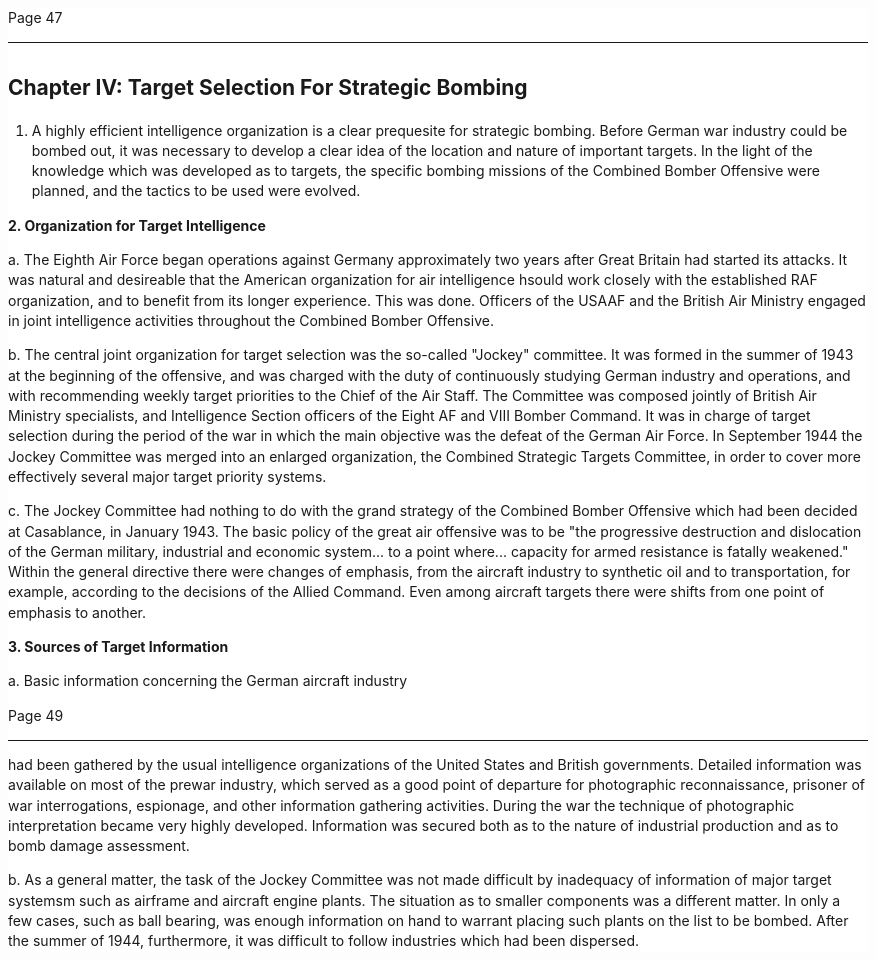 Page 47

---

## Chapter IV: Target Selection For Strategic Bombing

1. A highly efficient intelligence organization is a clear prequesite for strategic bombing. Before German war industry could be bombed out, it was necessary to develop a clear idea of the location and nature of important targets. In the light of the knowledge which was developed as to targets, the specific bombing missions of the Combined Bomber Offensive were planned, and the tactics to be used were evolved.

**2\. Organization for Target Intelligence**

a. The Eighth Air Force began operations against Germany approximately two years after Great Britain had started its attacks. It was natural and desireable that the American organization for air intelligence hsould work closely with the established RAF organization, and to benefit from its longer experience. This was done. Officers of the USAAF and the British Air Ministry engaged in joint intelligence activities throughout the Combined Bomber Offensive.

b. The central joint organization for target selection was the so-called "Jockey" committee. It was formed in the summer of 1943 at the beginning of the offensive, and was charged with the duty of continuously studying German industry and operations, and with recommending weekly target priorities to the Chief of the Air Staff. The Committee was composed jointly of British Air Ministry specialists, and Intelligence Section officers of the Eight AF and VIII Bomber Command. It was in charge of target selection during the period of the war in which the main objective was the defeat of the German Air Force. In September 1944 the Jockey Committee was merged into an enlarged organization, the Combined Strategic Targets Committee, in order to cover more effectively several major target priority systems.

c. The Jockey Committee had nothing to do with the grand strategy of the Combined Bomber Offensive which had been decided at Casablance, in January 1943. The basic policy of the great air offensive was to be "the progressive destruction and dislocation of the German military, industrial and economic system... to a point where... capacity for armed resistance is fatally weakened." Within the general directive there were changes of emphasis, from the aircraft industry to synthetic oil and to transportation, for example, according to the decisions of the Allied Command. Even among aircraft targets there were shifts from one point of emphasis to another.

**3\. Sources of Target Information**

a. Basic information concerning the German aircraft industry

Page 49

---

had been gathered by the usual intelligence organizations of the United States and British governments. Detailed information was available on most of the prewar industry, which served as a good point of departure for photographic reconnaissance, prisoner of war interrogations, espionage, and other information gathering activities. During the war the technique of photographic interpretation became very highly developed. Information was secured both as to the nature of industrial production and as to bomb damage assessment.

b. As a general matter, the task of the Jockey Committee was not made difficult by inadequacy of information of major target systemsm such as airframe and aircraft engine plants. The situation as to smaller components was a different matter. In only a few cases, such as ball bearing, was enough information on hand to warrant placing such plants on the list to be bombed. After the summer of 1944, furthermore, it was difficult to follow industries which had been dispersed.
